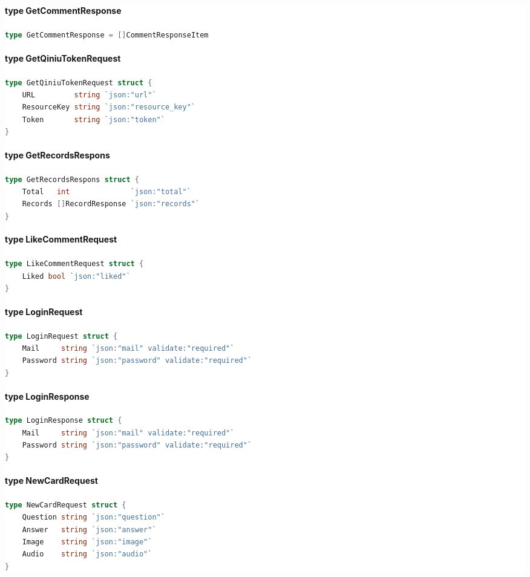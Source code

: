 #### type GetCommentResponse

```go
type GetCommentResponse = []CommentResponseItem
```

#### type GetQiniuTokenRequest

```go
type GetQiniuTokenRequest struct {
    URL         string `json:"url"`
    ResourceKey string `json:"resource_key"`
    Token       string `json:"token"`
}
```

#### type GetRecordsRespons

```go
type GetRecordsRespons struct {
    Total   int              `json:"total"`
    Records []RecordResponse `json:"records"`
}
```

#### type LikeCommentRequest

```go
type LikeCommentRequest struct {
    Liked bool `json:"liked"`
}
```

#### type LoginRequest

```go
type LoginRequest struct {
    Mail     string `json:"mail" validate:"required"`
    Password string `json:"password" validate:"required"`
}
```

#### type LoginResponse

```go
type LoginResponse struct {
    Mail     string `json:"mail" validate:"required"`
    Password string `json:"password" validate:"required"`
}
```

#### type NewCardRequest

```go
type NewCardRequest struct {
    Question string `json:"question"`
    Answer   string `json:"answer"`
    Image    string `json:"image"`
    Audio    string `json:"audio"`
}
```
